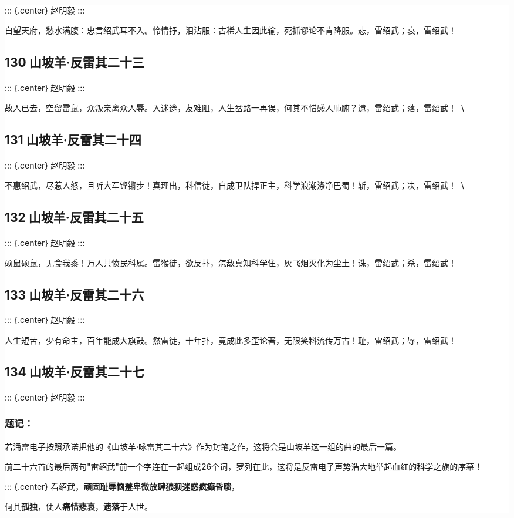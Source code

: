 ::: {.center}
赵明毅
:::

自望天府，愁水满腹：忠言绍武耳不入。怜情抒，泪沾服：古稀人生因此输，死抓谬论不肯降服。悲，雷绍武；哀，雷绍武！

## 130 山坡羊·反雷其二十三

::: {.center}
赵明毅
:::

故人已去，空留雷鼠，众叛亲离众人辱。入迷途，友难阻，人生岔路一再误，何其不惜感人肺腑？遗，雷绍武；落，雷绍武！  \

## 131 山坡羊·反雷其二十四

::: {.center}
赵明毅
:::

不惠绍武，尽惹人怒，且听大军铿锵步！真理出，科信徒，自成卫队捍正主，科学浪潮涤净巴蜀！斩，雷绍武；决，雷绍武！  \

## 132 山坡羊·反雷其二十五

::: {.center}
赵明毅
:::

硕鼠硕鼠，无食我黍！万人共愤民科属。雷猴徒，欲反扑，怎敌真知科学住，灰飞烟灭化为尘土！诛，雷绍武；杀，雷绍武！

## 133 山坡羊·反雷其二十六

::: {.center}
赵明毅
:::

人生短苦，少有命主，百年能成大旗鼓。然雷徒，十年扑，竟成此多歪论著，无限笑料流传万古！耻，雷绍武；辱，雷绍武！

## 134 山坡羊·反雷其二十七

::: {.center}
赵明毅
:::

### 题记：

若涌雷电子按照承诺把他的《山坡羊·咏雷其二十六》作为封笔之作，这将会是山坡羊这一组的曲的最后一篇。

前二十六首的最后两句"雷绍武"前一个字连在一起组成26个词，罗列在此，这将是反雷电子声势浩大地举起血红的科学之旗的序幕！

::: {.center}
看绍武，**顽固耻辱恼羞卑微放肆狼狈迷惑疯癫昏聩**，

何其**孤独**，使人**痛惜悲哀**，**遗落**于人世。

